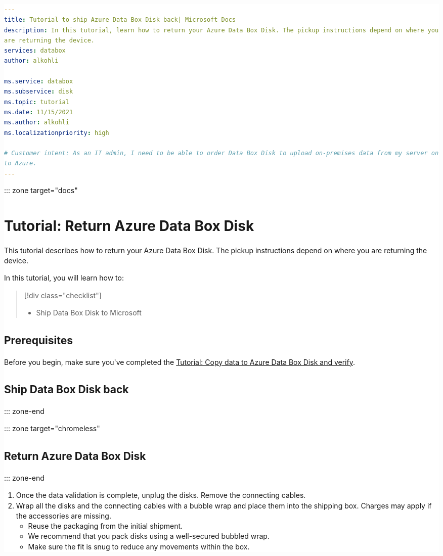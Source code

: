 ```yaml
---
title: Tutorial to ship Azure Data Box Disk back| Microsoft Docs
description: In this tutorial, learn how to return your Azure Data Box Disk. The pickup instructions depend on where you are returning the device.
services: databox
author: alkohli

ms.service: databox
ms.subservice: disk
ms.topic: tutorial
ms.date: 11/15/2021
ms.author: alkohli
ms.localizationpriority: high

# Customer intent: As an IT admin, I need to be able to order Data Box Disk to upload on-premises data from my server onto Azure.
---
```


::: zone target="docs"

# Tutorial: Return Azure Data Box Disk

This tutorial describes how to return your Azure Data Box Disk. The pickup instructions depend on where you are returning the device.

In this tutorial, you will learn how to:

> [!div class="checklist"]
>
> * Ship Data Box Disk to Microsoft

## Prerequisites

Before you begin, make sure you've completed the [Tutorial: Copy data to Azure Data Box Disk and verify](data-box-disk-deploy-copy-data.md).

## Ship Data Box Disk back

::: zone-end

::: zone target="chromeless"

## Return Azure Data Box Disk

::: zone-end

1. Once the data validation is complete, unplug the disks. Remove the connecting cables.
2. Wrap all the disks and the connecting cables with a bubble wrap and place them into the shipping box. Charges may apply if the accessories are missing.
    - Reuse the packaging from the initial shipment.  
    - We recommend that you pack disks using a well-secured bubbled wrap.
    - Make sure the fit is snug to reduce any movements within the box.
